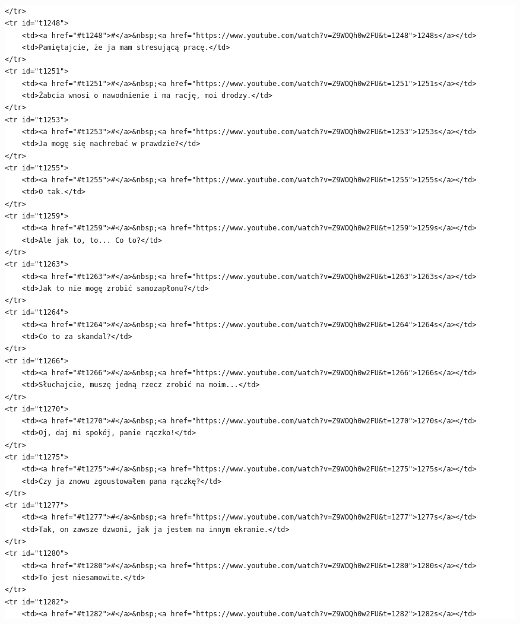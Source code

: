     </tr>
    <tr id="t1248">
        <td><a href="#t1248">#</a>&nbsp;<a href="https://www.youtube.com/watch?v=Z9WOQh0w2FU&t=1248">1248s</a></td>
        <td>Pamiętajcie, że ja mam stresującą pracę.</td>
    </tr>
    <tr id="t1251">
        <td><a href="#t1251">#</a>&nbsp;<a href="https://www.youtube.com/watch?v=Z9WOQh0w2FU&t=1251">1251s</a></td>
        <td>Żabcia wnosi o nawodnienie i ma rację, moi drodzy.</td>
    </tr>
    <tr id="t1253">
        <td><a href="#t1253">#</a>&nbsp;<a href="https://www.youtube.com/watch?v=Z9WOQh0w2FU&t=1253">1253s</a></td>
        <td>Ja mogę się nachrebać w prawdzie?</td>
    </tr>
    <tr id="t1255">
        <td><a href="#t1255">#</a>&nbsp;<a href="https://www.youtube.com/watch?v=Z9WOQh0w2FU&t=1255">1255s</a></td>
        <td>O tak.</td>
    </tr>
    <tr id="t1259">
        <td><a href="#t1259">#</a>&nbsp;<a href="https://www.youtube.com/watch?v=Z9WOQh0w2FU&t=1259">1259s</a></td>
        <td>Ale jak to, to... Co to?</td>
    </tr>
    <tr id="t1263">
        <td><a href="#t1263">#</a>&nbsp;<a href="https://www.youtube.com/watch?v=Z9WOQh0w2FU&t=1263">1263s</a></td>
        <td>Jak to nie mogę zrobić samozapłonu?</td>
    </tr>
    <tr id="t1264">
        <td><a href="#t1264">#</a>&nbsp;<a href="https://www.youtube.com/watch?v=Z9WOQh0w2FU&t=1264">1264s</a></td>
        <td>Co to za skandal?</td>
    </tr>
    <tr id="t1266">
        <td><a href="#t1266">#</a>&nbsp;<a href="https://www.youtube.com/watch?v=Z9WOQh0w2FU&t=1266">1266s</a></td>
        <td>Słuchajcie, muszę jedną rzecz zrobić na moim...</td>
    </tr>
    <tr id="t1270">
        <td><a href="#t1270">#</a>&nbsp;<a href="https://www.youtube.com/watch?v=Z9WOQh0w2FU&t=1270">1270s</a></td>
        <td>Oj, daj mi spokój, panie rączko!</td>
    </tr>
    <tr id="t1275">
        <td><a href="#t1275">#</a>&nbsp;<a href="https://www.youtube.com/watch?v=Z9WOQh0w2FU&t=1275">1275s</a></td>
        <td>Czy ja znowu zgoustowałem pana rączkę?</td>
    </tr>
    <tr id="t1277">
        <td><a href="#t1277">#</a>&nbsp;<a href="https://www.youtube.com/watch?v=Z9WOQh0w2FU&t=1277">1277s</a></td>
        <td>Tak, on zawsze dzwoni, jak ja jestem na innym ekranie.</td>
    </tr>
    <tr id="t1280">
        <td><a href="#t1280">#</a>&nbsp;<a href="https://www.youtube.com/watch?v=Z9WOQh0w2FU&t=1280">1280s</a></td>
        <td>To jest niesamowite.</td>
    </tr>
    <tr id="t1282">
        <td><a href="#t1282">#</a>&nbsp;<a href="https://www.youtube.com/watch?v=Z9WOQh0w2FU&t=1282">1282s</a></td>